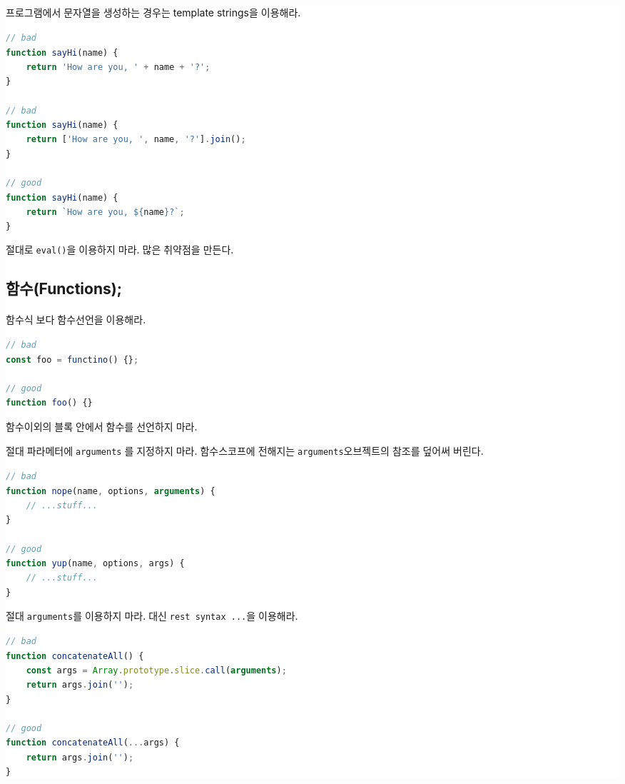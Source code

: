 프로그램에서 문자열을 생성하는 경우는 template strings을 이용해라.
```js
// bad
function sayHi(name) {
	return 'How are you, ' + name + '?';
}

// bad
function sayHi(name) {
	return ['How are you, ', name, '?'].join();
}

// good
function sayHi(name) {
	return `How are you, ${name}?`;
}
```

절대로 `eval()`을 이용하지 마라. 많은 취약점을 만든다.

## 함수(Functions);
함수식 보다 함수선언을 이용해라.
```js
// bad
const foo = functino() {};

// good
function foo() {}
```

함수이외의 블록 안에서 함수를 선언하지 마라.

절대 파라메터에 `arguments` 를 지정하지 마라. 함수스코프에 전해지는 `arguments`오브젝트의 참조를 덮어써 버린다.
```js
// bad
function nope(name, options, arguments) {
	// ...stuff...
}

// good
function yup(name, options, args) {
	// ...stuff...
}
```

절대 `arguments`를 이용하지 마라. 대신 `rest syntax ...`을 이용해라.
```js
// bad
function concatenateAll() {
	const args = Array.prototype.slice.call(arguments);
	return args.join('');
}

// good
function concatenateAll(...args) {
	return args.join('');
}
```
